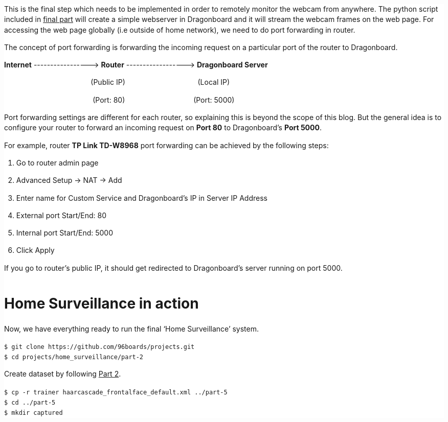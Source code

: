 This is the final step which needs to be implemented in order to remotely monitor the webcam from anywhere. The python script included in [final part](https://github.com/96boards/projects/blob/master/home_surveillance/part-5/homesurveillance.py) will create a simple webserver in Dragonboard and it will stream the webcam frames on the web page. For accessing the web page globally (i.e outside of home network), we need to do port forwarding in router.

The concept of port forwarding is forwarding the incoming request on a particular port of the router to Dragonboard.

**Internet** -----------------> **Router** ------------------> **Dragonboard Server**

                                           (Public IP)                                    (Local IP)

                                            (Port: 80)                                  (Port: 5000)

Port forwarding settings are different for each router, so explaining this is beyond the scope of this blog. But the general idea is to configure your router to forward an incoming request on **Port 80** to Dragonboard’s **Port 5000**.

For example, router **TP Link TD-W8968** port forwarding can be achieved by the following steps:




  1. Go to router admin page


  2. Advanced Setup -> NAT -> Add


  3. Enter name for Custom Service and Dragonboard’s IP in Server IP Address


  4. External port Start/End: 80


  5. Internal port Start/End: 5000


  6. Click Apply


If you go to router’s public IP, it should get redirected to Dragonboard’s server running on port 5000.


# Home Surveillance in action


Now, we have everything ready to run the final ‘Home Surveillance’ system.


    $ git clone https://github.com/96boards/projects.git
    $ cd projects/home_surveillance/part-2


Create dataset by following [Part 2](https://www.96boards.org/blog/part-2-home-surveillance-project-96boards/).


    $ cp -r trainer haarcascade_frontalface_default.xml ../part-5
    $ cd ../part-5
    $ mkdir captured
